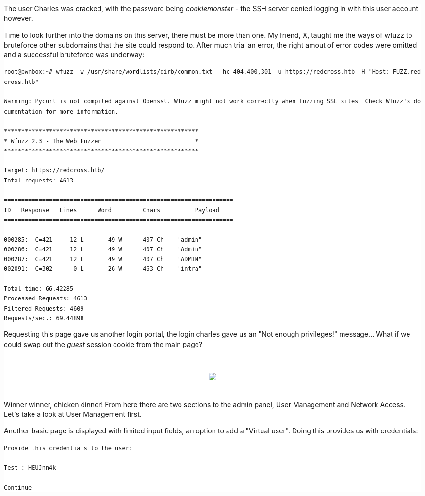 The user Charles was cracked, with the password being _cookiemonster_ - the SSH server denied logging in with this user account however. 

Time to look further into the domains on this server, there must be more than one. My friend, X, taught me the ways of wfuzz to bruteforce other subdomains that the site could respond to. After much trial an error, the right amout of error codes were omitted and a successful bruteforce was underway:

```
root@pwnbox:~# wfuzz -w /usr/share/wordlists/dirb/common.txt --hc 404,400,301 -u https://redcross.htb -H "Host: FUZZ.redcross.htb" 

Warning: Pycurl is not compiled against Openssl. Wfuzz might not work correctly when fuzzing SSL sites. Check Wfuzz's documentation for more information.

********************************************************
* Wfuzz 2.3 - The Web Fuzzer                           *
********************************************************

Target: https://redcross.htb/
Total requests: 4613

==================================================================
ID   Response   Lines      Word         Chars          Payload    
==================================================================

000285:  C=421     12 L	      49 W	    407 Ch	  "admin"
000286:  C=421     12 L	      49 W	    407 Ch	  "Admin"
000287:  C=421     12 L	      49 W	    407 Ch	  "ADMIN"
002091:  C=302      0 L	      26 W	    463 Ch	  "intra"

Total time: 66.42285
Processed Requests: 4613
Filtered Requests: 4609
Requests/sec.: 69.44898
```

Requesting this page gave us another login portal, the login charles gave us an "Not enough privileges!" message... What if we could swap out the _guest_ session cookie from the main page?  


&nbsp;&nbsp;<center><img src="admin_panel.jpg" width="600"></center>&nbsp;&nbsp;


Winner winner, chicken dinner! From here there are two sections to the admin panel, User Management and Network Access.  Let's take a look at User Management first.

Another basic page is displayed with limited input fields, an option to add a "Virtual user". Doing this provides us with credentials:

```
Provide this credentials to the user:

Test : HEUJnn4k

Continue
``` 
